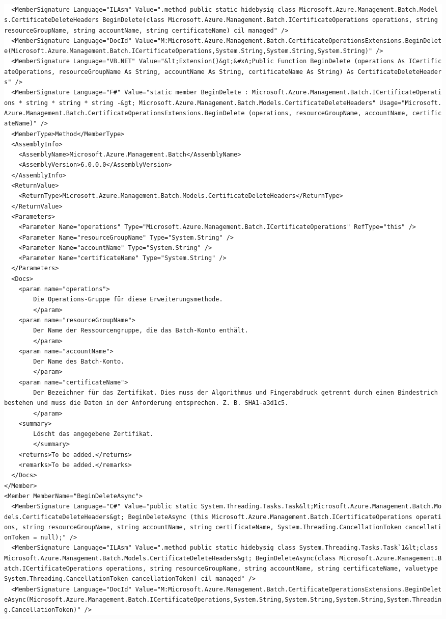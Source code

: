       <MemberSignature Language="ILAsm" Value=".method public static hidebysig class Microsoft.Azure.Management.Batch.Models.CertificateDeleteHeaders BeginDelete(class Microsoft.Azure.Management.Batch.ICertificateOperations operations, string resourceGroupName, string accountName, string certificateName) cil managed" />
      <MemberSignature Language="DocId" Value="M:Microsoft.Azure.Management.Batch.CertificateOperationsExtensions.BeginDelete(Microsoft.Azure.Management.Batch.ICertificateOperations,System.String,System.String,System.String)" />
      <MemberSignature Language="VB.NET" Value="&lt;Extension()&gt;&#xA;Public Function BeginDelete (operations As ICertificateOperations, resourceGroupName As String, accountName As String, certificateName As String) As CertificateDeleteHeaders" />
      <MemberSignature Language="F#" Value="static member BeginDelete : Microsoft.Azure.Management.Batch.ICertificateOperations * string * string * string -&gt; Microsoft.Azure.Management.Batch.Models.CertificateDeleteHeaders" Usage="Microsoft.Azure.Management.Batch.CertificateOperationsExtensions.BeginDelete (operations, resourceGroupName, accountName, certificateName)" />
      <MemberType>Method</MemberType>
      <AssemblyInfo>
        <AssemblyName>Microsoft.Azure.Management.Batch</AssemblyName>
        <AssemblyVersion>6.0.0.0</AssemblyVersion>
      </AssemblyInfo>
      <ReturnValue>
        <ReturnType>Microsoft.Azure.Management.Batch.Models.CertificateDeleteHeaders</ReturnType>
      </ReturnValue>
      <Parameters>
        <Parameter Name="operations" Type="Microsoft.Azure.Management.Batch.ICertificateOperations" RefType="this" />
        <Parameter Name="resourceGroupName" Type="System.String" />
        <Parameter Name="accountName" Type="System.String" />
        <Parameter Name="certificateName" Type="System.String" />
      </Parameters>
      <Docs>
        <param name="operations">
            Die Operations-Gruppe für diese Erweiterungsmethode.
            </param>
        <param name="resourceGroupName">
            Der Name der Ressourcengruppe, die das Batch-Konto enthält.
            </param>
        <param name="accountName">
            Der Name des Batch-Konto.
            </param>
        <param name="certificateName">
            Der Bezeichner für das Zertifikat. Dies muss der Algorithmus und Fingerabdruck getrennt durch einen Bindestrich bestehen und muss die Daten in der Anforderung entsprechen. Z. B. SHA1-a3d1c5.
            </param>
        <summary>
            Löscht das angegebene Zertifikat.
            </summary>
        <returns>To be added.</returns>
        <remarks>To be added.</remarks>
      </Docs>
    </Member>
    <Member MemberName="BeginDeleteAsync">
      <MemberSignature Language="C#" Value="public static System.Threading.Tasks.Task&lt;Microsoft.Azure.Management.Batch.Models.CertificateDeleteHeaders&gt; BeginDeleteAsync (this Microsoft.Azure.Management.Batch.ICertificateOperations operations, string resourceGroupName, string accountName, string certificateName, System.Threading.CancellationToken cancellationToken = null);" />
      <MemberSignature Language="ILAsm" Value=".method public static hidebysig class System.Threading.Tasks.Task`1&lt;class Microsoft.Azure.Management.Batch.Models.CertificateDeleteHeaders&gt; BeginDeleteAsync(class Microsoft.Azure.Management.Batch.ICertificateOperations operations, string resourceGroupName, string accountName, string certificateName, valuetype System.Threading.CancellationToken cancellationToken) cil managed" />
      <MemberSignature Language="DocId" Value="M:Microsoft.Azure.Management.Batch.CertificateOperationsExtensions.BeginDeleteAsync(Microsoft.Azure.Management.Batch.ICertificateOperations,System.String,System.String,System.String,System.Threading.CancellationToken)" />